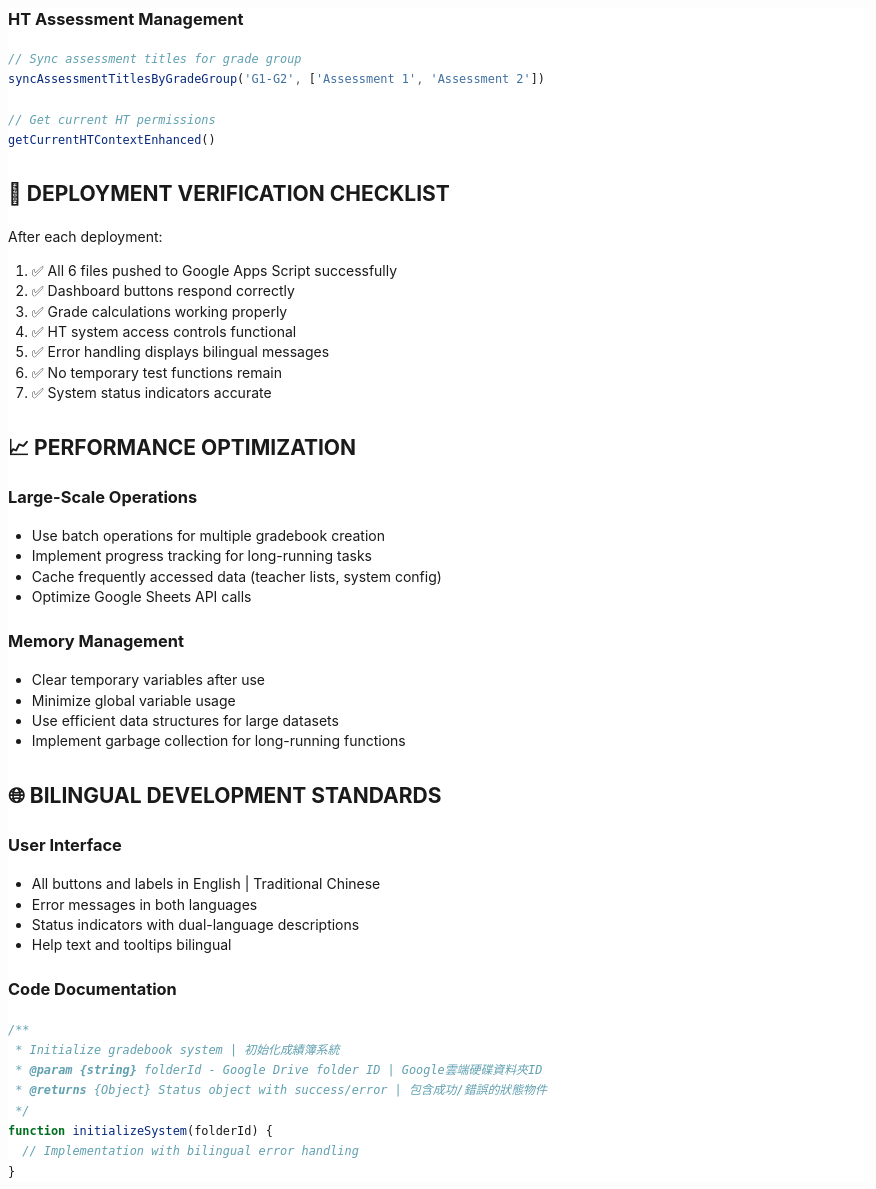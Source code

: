 ### HT Assessment Management
```javascript
// Sync assessment titles for grade group
syncAssessmentTitlesByGradeGroup('G1-G2', ['Assessment 1', 'Assessment 2'])

// Get current HT permissions
getCurrentHTContextEnhanced()
```

## 🚀 DEPLOYMENT VERIFICATION CHECKLIST

After each deployment:
1. ✅ All 6 files pushed to Google Apps Script successfully
2. ✅ Dashboard buttons respond correctly
3. ✅ Grade calculations working properly
4. ✅ HT system access controls functional
5. ✅ Error handling displays bilingual messages
6. ✅ No temporary test functions remain
7. ✅ System status indicators accurate

## 📈 PERFORMANCE OPTIMIZATION

### Large-Scale Operations
- Use batch operations for multiple gradebook creation
- Implement progress tracking for long-running tasks
- Cache frequently accessed data (teacher lists, system config)
- Optimize Google Sheets API calls

### Memory Management
- Clear temporary variables after use
- Minimize global variable usage
- Use efficient data structures for large datasets
- Implement garbage collection for long-running functions

## 🌐 BILINGUAL DEVELOPMENT STANDARDS

### User Interface
- All buttons and labels in English | Traditional Chinese
- Error messages in both languages
- Status indicators with dual-language descriptions
- Help text and tooltips bilingual

### Code Documentation
```javascript
/**
 * Initialize gradebook system | 初始化成績簿系統
 * @param {string} folderId - Google Drive folder ID | Google雲端硬碟資料夾ID
 * @returns {Object} Status object with success/error | 包含成功/錯誤的狀態物件
 */
function initializeSystem(folderId) {
  // Implementation with bilingual error handling
}
```
